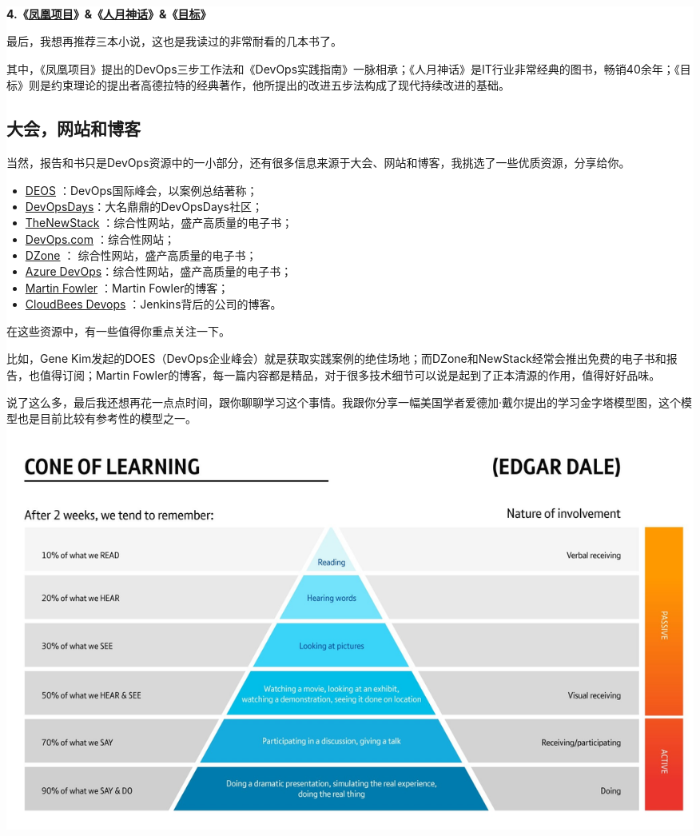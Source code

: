 <p><strong>4.《<a href="https://item.jd.com/11789836.html" target="_blank">凤凰项目</a>》&amp;《<a href="https://item.jd.com/12401749.html" target="_blank">人月神话</a>》&amp;《<a href="https://item.jd.com/12610010.html" target="_blank">目标</a>》</strong></p>

<p>最后，我想再推荐三本小说，这也是我读过的非常耐看的几本书了。</p>

<p>其中，《凤凰项目》提出的DevOps三步工作法和《DevOps实践指南》一脉相承；《人月神话》是IT行业非常经典的图书，畅销40余年；《目标》则是约束理论的提出者高德拉特的经典著作，他所提出的改进五步法构成了现代持续改进的基础。</p>

<h2 id="大会-网站和博客">大会，网站和博客</h2>

<p>当然，报告和书只是DevOps资源中的一小部分，还有很多信息来源于大会、网站和博客，我挑选了一些优质资源，分享给你。</p>

<ul>
<li><a href="https://events.itrevolution.com" target="_blank">DEOS</a> ：DevOps国际峰会，以案例总结著称；</li>
<li><a href="https://devopsdays.org/" target="_blank">DevOpsDays</a>：大名鼎鼎的DevOpsDays社区；</li>
<li><a href="https://thenewstack.io/" target="_blank">TheNewStack</a> ：综合性网站，盛产高质量的电子书；</li>
<li><a href="https://devops.com/" target="_blank">DevOps.com</a> ：综合性网站；</li>
<li><a href="https://dzone.com" target="_blank">DZone</a> ： 综合性网站，盛产高质量的电子书；</li>
<li><a href="https://devblogs.microsoft.com/devops/" target="_blank">Azure DevOps</a>：综合性网站，盛产高质量的电子书；</li>
<li><a href="https://www.martinfowler.com/bliki/" target="_blank">Martin Fowler</a> ：Martin Fowler的博客；</li>
<li><a href="https://www.cloudbees.com/devops" target="_blank">CloudBees Devops</a> ：Jenkins背后的公司的博客。</li>
</ul>

<p>在这些资源中，有一些值得你重点关注一下。</p>

<p>比如，Gene Kim发起的DOES（DevOps企业峰会）就是获取实践案例的绝佳场地；而DZone和NewStack经常会推出免费的电子书和报告，也值得订阅；Martin Fowler的博客，每一篇内容都是精品，对于很多技术细节可以说是起到了正本清源的作用，值得好好品味。</p>

<p>说了这么多，最后我还想再花一点点时间，跟你聊聊学习这个事情。我跟你分享一幅美国学者爱德加·戴尔提出的学习金字塔模型图，这个模型也是目前比较有参考性的模型之一。</p>

<p><img src="assets/a146f2a169f4465f8b2365b3a4997311.jpg" alt="" /></p>
